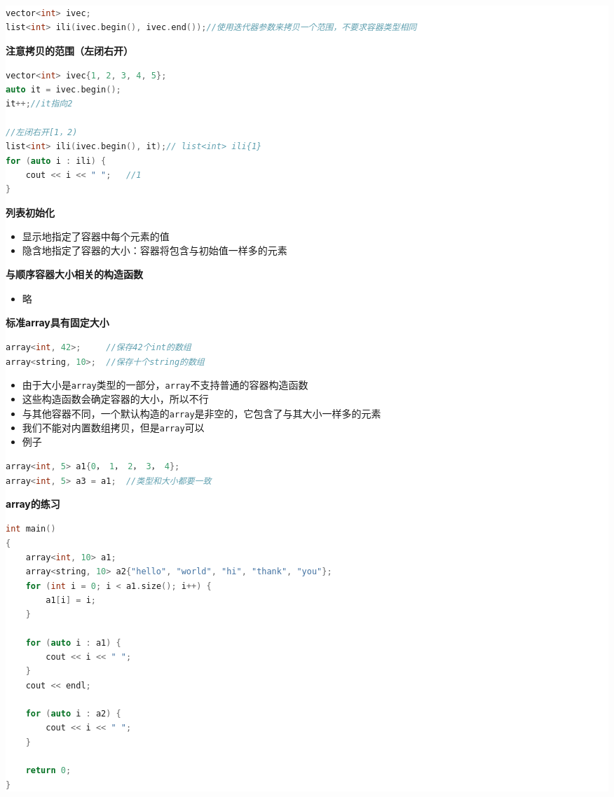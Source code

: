 ```C
vector<int> ivec;
list<int> ili(ivec.begin(), ivec.end());//使用迭代器参数来拷贝一个范围，不要求容器类型相同
```

**注意拷贝的范围（左闭右开）**

```C
vector<int> ivec{1, 2, 3, 4, 5};
auto it = ivec.begin();
it++;//it指向2 

//左闭右开[1，2) 
list<int> ili(ivec.begin(), it);// list<int> ili{1}
for (auto i : ili) {
    cout << i << " ";	//1
}
```

**列表初始化**

- 显示地指定了容器中每个元素的值
- 隐含地指定了容器的大小：容器将包含与初始值一样多的元素

**与顺序容器大小相关的构造函数**

- 略

**标准array具有固定大小**

```C
array<int, 42>;		//保存42个int的数组
array<string, 10>;  //保存十个string的数组
```

- 由于大小是`array`类型的一部分，`array`不支持普通的容器构造函数
- 这些构造函数会确定容器的大小，所以不行
- 与其他容器不同，一个默认构造的`array`是非空的，它包含了与其大小一样多的元素
- 我们不能对内置数组拷贝，但是`array`可以
- 例子

```C
array<int, 5> a1{0， 1， 2， 3， 4};
array<int, 5> a3 = a1;	//类型和大小都要一致
```

**array的练习**

```C
int main()
{
	array<int, 10> a1;
	array<string, 10> a2{"hello", "world", "hi", "thank", "you"};
	for (int i = 0; i < a1.size(); i++) {
		a1[i] = i;
	}
		
	for (auto i : a1) {
		cout << i << " ";
	}
	cout << endl;
	
	for (auto i : a2) {
		cout << i << " ";
	}

	return 0; 
} 
```
